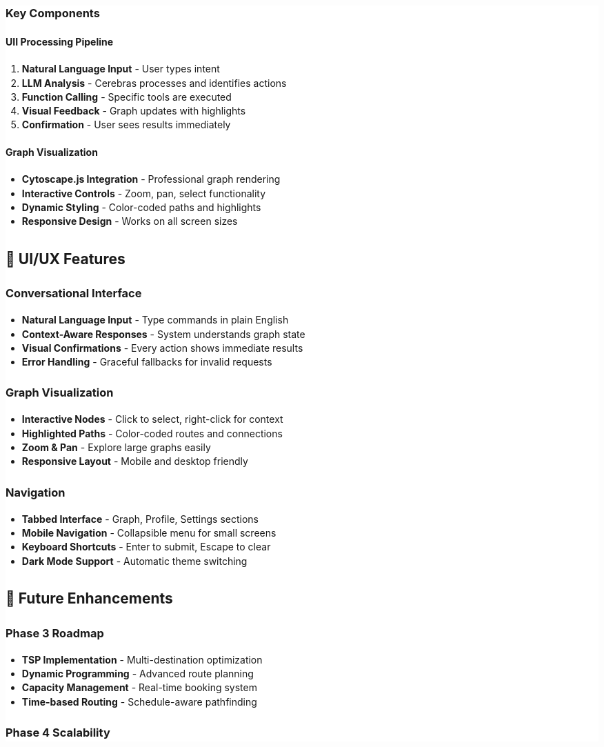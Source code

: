 ### Key Components

#### UII Processing Pipeline

1. **Natural Language Input** - User types intent
2. **LLM Analysis** - Cerebras processes and identifies actions
3. **Function Calling** - Specific tools are executed
4. **Visual Feedback** - Graph updates with highlights
5. **Confirmation** - User sees results immediately

#### Graph Visualization

- **Cytoscape.js Integration** - Professional graph rendering
- **Interactive Controls** - Zoom, pan, select functionality
- **Dynamic Styling** - Color-coded paths and highlights
- **Responsive Design** - Works on all screen sizes

## 🎨 UI/UX Features

### Conversational Interface

- **Natural Language Input** - Type commands in plain English
- **Context-Aware Responses** - System understands graph state
- **Visual Confirmations** - Every action shows immediate results
- **Error Handling** - Graceful fallbacks for invalid requests

### Graph Visualization

- **Interactive Nodes** - Click to select, right-click for context
- **Highlighted Paths** - Color-coded routes and connections
- **Zoom & Pan** - Explore large graphs easily
- **Responsive Layout** - Mobile and desktop friendly

### Navigation

- **Tabbed Interface** - Graph, Profile, Settings sections
- **Mobile Navigation** - Collapsible menu for small screens
- **Keyboard Shortcuts** - Enter to submit, Escape to clear
- **Dark Mode Support** - Automatic theme switching

## 🚀 Future Enhancements

### Phase 3 Roadmap

- **TSP Implementation** - Multi-destination optimization
- **Dynamic Programming** - Advanced route planning
- **Capacity Management** - Real-time booking system
- **Time-based Routing** - Schedule-aware pathfinding

### Phase 4 Scalability
